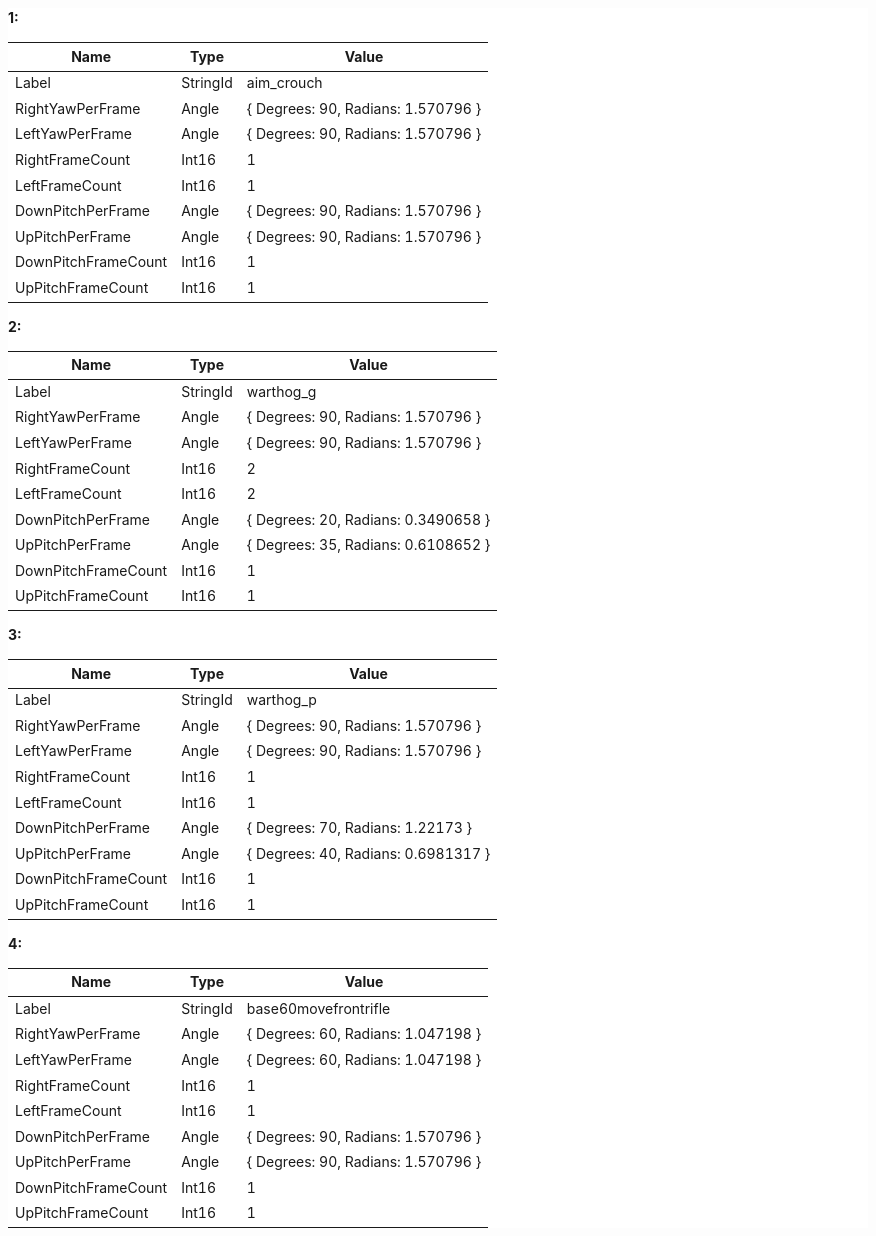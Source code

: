 
**1:**

Name	| Type	| Value
---	|---	|---	|
Label	|StringId	|aim_crouch
RightYawPerFrame	|Angle	|{ Degrees: 90, Radians: 1.570796 }
LeftYawPerFrame	|Angle	|{ Degrees: 90, Radians: 1.570796 }
RightFrameCount	|Int16	|1
LeftFrameCount	|Int16	|1
DownPitchPerFrame	|Angle	|{ Degrees: 90, Radians: 1.570796 }
UpPitchPerFrame	|Angle	|{ Degrees: 90, Radians: 1.570796 }
DownPitchFrameCount	|Int16	|1
UpPitchFrameCount	|Int16	|1


**2:**

Name	| Type	| Value
---	|---	|---	|
Label	|StringId	|warthog_g
RightYawPerFrame	|Angle	|{ Degrees: 90, Radians: 1.570796 }
LeftYawPerFrame	|Angle	|{ Degrees: 90, Radians: 1.570796 }
RightFrameCount	|Int16	|2
LeftFrameCount	|Int16	|2
DownPitchPerFrame	|Angle	|{ Degrees: 20, Radians: 0.3490658 }
UpPitchPerFrame	|Angle	|{ Degrees: 35, Radians: 0.6108652 }
DownPitchFrameCount	|Int16	|1
UpPitchFrameCount	|Int16	|1


**3:**

Name	| Type	| Value
---	|---	|---	|
Label	|StringId	|warthog_p
RightYawPerFrame	|Angle	|{ Degrees: 90, Radians: 1.570796 }
LeftYawPerFrame	|Angle	|{ Degrees: 90, Radians: 1.570796 }
RightFrameCount	|Int16	|1
LeftFrameCount	|Int16	|1
DownPitchPerFrame	|Angle	|{ Degrees: 70, Radians: 1.22173 }
UpPitchPerFrame	|Angle	|{ Degrees: 40, Radians: 0.6981317 }
DownPitchFrameCount	|Int16	|1
UpPitchFrameCount	|Int16	|1


**4:**

Name	| Type	| Value
---	|---	|---	|
Label	|StringId	|base60movefrontrifle
RightYawPerFrame	|Angle	|{ Degrees: 60, Radians: 1.047198 }
LeftYawPerFrame	|Angle	|{ Degrees: 60, Radians: 1.047198 }
RightFrameCount	|Int16	|1
LeftFrameCount	|Int16	|1
DownPitchPerFrame	|Angle	|{ Degrees: 90, Radians: 1.570796 }
UpPitchPerFrame	|Angle	|{ Degrees: 90, Radians: 1.570796 }
DownPitchFrameCount	|Int16	|1
UpPitchFrameCount	|Int16	|1
